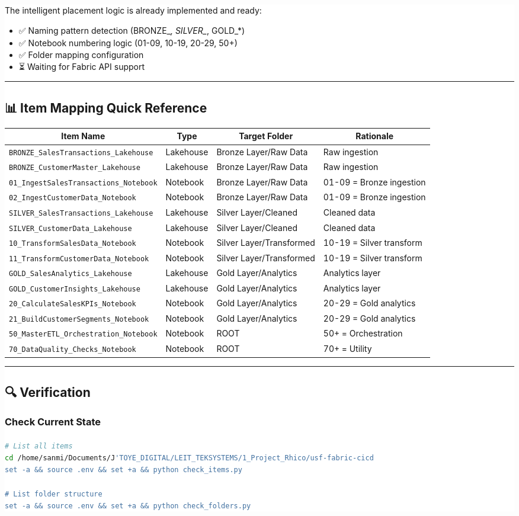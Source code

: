 The intelligent placement logic is already implemented and ready:
- ✅ Naming pattern detection (BRONZE_*, SILVER_*, GOLD_*)
- ✅ Notebook numbering logic (01-09, 10-19, 20-29, 50+)
- ✅ Folder mapping configuration
- ⏳ Waiting for Fabric API support

---

## 📊 Item Mapping Quick Reference

| Item Name | Type | Target Folder | Rationale |
|-----------|------|---------------|-----------|
| `BRONZE_SalesTransactions_Lakehouse` | Lakehouse | Bronze Layer/Raw Data | Raw ingestion |
| `BRONZE_CustomerMaster_Lakehouse` | Lakehouse | Bronze Layer/Raw Data | Raw ingestion |
| `01_IngestSalesTransactions_Notebook` | Notebook | Bronze Layer/Raw Data | 01-09 = Bronze ingestion |
| `02_IngestCustomerData_Notebook` | Notebook | Bronze Layer/Raw Data | 01-09 = Bronze ingestion |
| `SILVER_SalesTransactions_Lakehouse` | Lakehouse | Silver Layer/Cleaned | Cleaned data |
| `SILVER_CustomerData_Lakehouse` | Lakehouse | Silver Layer/Cleaned | Cleaned data |
| `10_TransformSalesData_Notebook` | Notebook | Silver Layer/Transformed | 10-19 = Silver transform |
| `11_TransformCustomerData_Notebook` | Notebook | Silver Layer/Transformed | 10-19 = Silver transform |
| `GOLD_SalesAnalytics_Lakehouse` | Lakehouse | Gold Layer/Analytics | Analytics layer |
| `GOLD_CustomerInsights_Lakehouse` | Lakehouse | Gold Layer/Analytics | Analytics layer |
| `20_CalculateSalesKPIs_Notebook` | Notebook | Gold Layer/Analytics | 20-29 = Gold analytics |
| `21_BuildCustomerSegments_Notebook` | Notebook | Gold Layer/Analytics | 20-29 = Gold analytics |
| `50_MasterETL_Orchestration_Notebook` | Notebook | ROOT | 50+ = Orchestration |
| `70_DataQuality_Checks_Notebook` | Notebook | ROOT | 70+ = Utility |

---

## 🔍 Verification

### Check Current State

```bash
# List all items
cd /home/sanmi/Documents/J'TOYE_DIGITAL/LEIT_TEKSYSTEMS/1_Project_Rhico/usf-fabric-cicd
set -a && source .env && set +a && python check_items.py

# List folder structure
set -a && source .env && set +a && python check_folders.py
```
